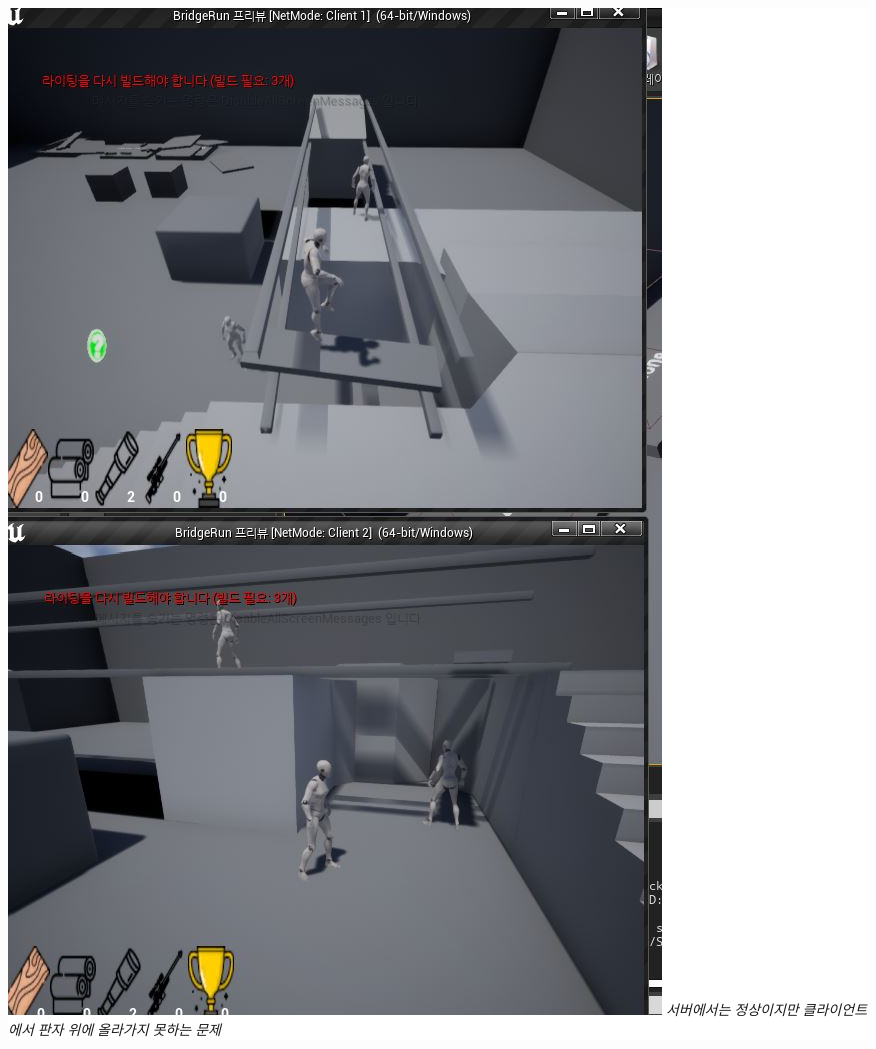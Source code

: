 ![판자 설치 시 물리/충돌 문제](../Images/Sprints_img/sprint5/plank_physics_collision_error.jpg)
*서버에서는 정상이지만 클라이언트에서 판자 위에 올라가지 못하는 문제*

